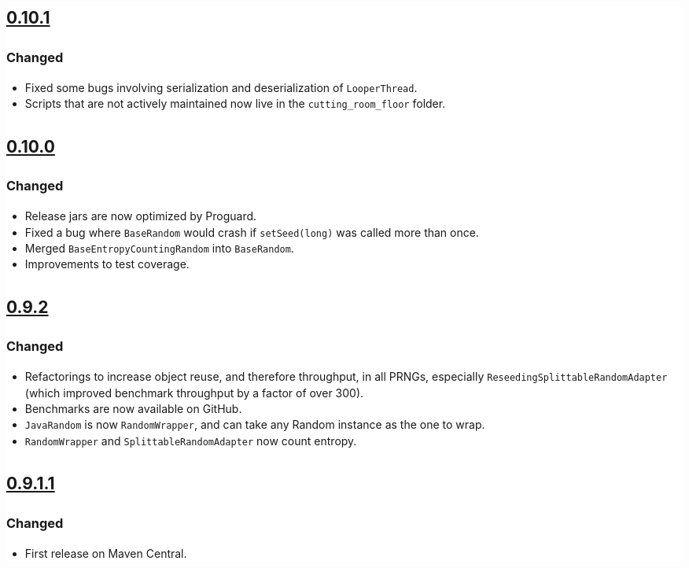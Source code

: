 ## [0.10.1]

### Changed

- Fixed some bugs involving serialization and deserialization of `LooperThread`.
- Scripts that are not actively maintained now live in the `cutting_room_floor` folder.

## [0.10.0]

### Changed

- Release jars are now optimized by Proguard.
- Fixed a bug where `BaseRandom` would crash if `setSeed(long)` was called more than once.
- Merged `BaseEntropyCountingRandom` into `BaseRandom`.
- Improvements to test coverage.

## [0.9.2]

### Changed

- Refactorings to increase object reuse, and therefore throughput, in all PRNGs, especially
  `ReseedingSplittableRandomAdapter` (which improved benchmark throughput by a factor of over 300).
- Benchmarks are now available on GitHub.
- `JavaRandom` is now `RandomWrapper`, and can take any Random instance as the one to wrap.
- `RandomWrapper` and `SplittableRandomAdapter` now count entropy.

## [0.9.1.1]

### Changed

- First release on Maven Central.

[Unreleased]: https://github.com/Pr0methean/BetterRandom/compare/BetterRandom-5.6.1...master
[5.6.1]: https://github.com/Pr0methean/BetterRandom/compare/BetterRandom-5.6.0...BetterRandom-5.6.1
[5.6.0]: https://github.com/Pr0methean/BetterRandom/compare/BetterRandom-5.5.0...BetterRandom-5.6.0
[5.5.0]: https://github.com/Pr0methean/BetterRandom/compare/BetterRandom-5.4.1...BetterRandom-5.5.0
[5.4.1]: https://github.com/Pr0methean/BetterRandom/compare/BetterRandom-5.4.0...BetterRandom-5.4.1
[5.4.0]: https://github.com/Pr0methean/BetterRandom/compare/BetterRandom-5.3.0...BetterRandom-5.4.0
[5.3.0]: https://github.com/Pr0methean/BetterRandom/compare/BetterRandom-5.2.0...BetterRandom-5.3.0
[5.2.0]: https://github.com/Pr0methean/BetterRandom/compare/BetterRandom-5.1.1...BetterRandom-5.2.0
[5.1.1]: https://github.com/Pr0methean/BetterRandom/compare/BetterRandom-5.1.0...BetterRandom-5.1.1
[5.1.0]: https://github.com/Pr0methean/BetterRandom/compare/BetterRandom-5.0.0...BetterRandom-5.1.0
[5.0.0]: https://github.com/Pr0methean/BetterRandom/compare/BetterRandom-4.3.0...BetterRandom-5.0.0
[4.3.0]: https://github.com/Pr0methean/BetterRandom/compare/BetterRandom-4.2.0...BetterRandom-4.3.0
[4.2.0]: https://github.com/Pr0methean/BetterRandom/compare/BetterRandom-4.1.0...BetterRandom-4.2.0
[4.1.0]: https://github.com/Pr0methean/BetterRandom/compare/BetterRandom-4.0.3...BetterRandom-4.1.0
[4.0.3]: https://github.com/Pr0methean/BetterRandom/compare/BetterRandom-4.0.2...BetterRandom-4.0.3
[4.0.2]: https://github.com/Pr0methean/BetterRandom/compare/BetterRandom-4.0.1...BetterRandom-4.0.2
[4.0.1]: https://github.com/Pr0methean/BetterRandom/compare/BetterRandom-4.0.0...BetterRandom-4.0.1
[4.0.0]: https://github.com/Pr0methean/BetterRandom/compare/BetterRandom-3.1.2...BetterRandom-4.0.0
[3.1.2]: https://github.com/Pr0methean/BetterRandom/compare/BetterRandom-3.1.1...BetterRandom-3.1.2
[3.1.1]: https://github.com/Pr0methean/BetterRandom/compare/BetterRandom-3.1.0...BetterRandom-3.1.1
[3.1.0]: https://github.com/Pr0methean/BetterRandom/compare/BetterRandom-3.0.3...BetterRandom-3.1.0
[3.0.3]: https://github.com/Pr0methean/BetterRandom/compare/BetterRandom-3.0.2...BetterRandom-3.0.3
[3.0.2]: https://github.com/Pr0methean/BetterRandom/compare/BetterRandom-3.0.1...BetterRandom-3.0.2
[3.0.1]: https://github.com/Pr0methean/BetterRandom/compare/BetterRandom-3.0.0...BetterRandom-3.0.1
[3.0.0]: https://github.com/Pr0methean/BetterRandom/compare/BetterRandom-2.9.0...BetterRandom-3.0.0
[2.9.0]: https://github.com/Pr0methean/BetterRandom/compare/BetterRandom-2.8.1...BetterRandom-2.9.0
[2.8.1]: https://github.com/Pr0methean/BetterRandom/compare/BetterRandom-2.8.0...BetterRandom-2.8.1
[2.8.0]: https://github.com/Pr0methean/BetterRandom/compare/BetterRandom-2.7.0...BetterRandom-2.8.0
[2.7.0]: https://github.com/Pr0methean/BetterRandom/compare/BetterRandom-2.6.0...BetterRandom-2.8.0
[2.6.0]: https://github.com/Pr0methean/BetterRandom/compare/BetterRandom-2.5.1...BetterRandom-2.6.0
[2.5.1]: https://github.com/Pr0methean/BetterRandom/compare/BetterRandom-2.5.0...BetterRandom-2.5.1
[2.5.0]: https://github.com/Pr0methean/BetterRandom/compare/BetterRandom-2.4.8...BetterRandom-2.5.0
[2.4.8]: https://github.com/Pr0methean/BetterRandom/compare/BetterRandom-2.4.7...BetterRandom-2.4.8
[2.4.7]: https://github.com/Pr0methean/BetterRandom/compare/BetterRandom-2.4.6...BetterRandom-2.4.7
[2.4.6]: https://github.com/Pr0methean/BetterRandom/compare/BetterRandom-2.4.5...BetterRandom-2.4.6
[2.4.5]: https://github.com/Pr0methean/BetterRandom/compare/BetterRandom-2.4.4...BetterRandom-2.4.5
[2.4.4]: https://github.com/Pr0methean/BetterRandom/compare/BetterRandom-2.4.3...BetterRandom-2.4.4
[2.4.3]: https://github.com/Pr0methean/BetterRandom/compare/BetterRandom-2.4.2...BetterRandom-2.4.3
[2.4.2]: https://github.com/Pr0methean/BetterRandom/compare/BetterRandom-2.4.1...BetterRandom-2.4.2
[2.4.1]: https://github.com/Pr0methean/BetterRandom/compare/BetterRandom-2.4.0...BetterRandom-2.4.1
[2.4.0]: https://github.com/Pr0methean/BetterRandom/compare/BetterRandom-2.3.14...BetterRandom-2.4.0
[2.3.14]: https://github.com/Pr0methean/BetterRandom/compare/BetterRandom-2.3.13...BetterRandom-2.3.14
[2.3.13]: https://github.com/Pr0methean/BetterRandom/compare/BetterRandom-2.3.12...BetterRandom-2.3.13
[2.3.12]: https://github.com/Pr0methean/BetterRandom/compare/BetterRandom-2.3.11...BetterRandom-2.3.12
[2.3.11]: https://github.com/Pr0methean/BetterRandom/compare/BetterRandom-2.3.10...BetterRandom-2.3.11
[2.3.10]: https://github.com/Pr0methean/BetterRandom/compare/BetterRandom-2.3.9...BetterRandom-2.3.10
[2.3.9]: https://github.com/Pr0methean/BetterRandom/compare/BetterRandom-2.3.8...BetterRandom-2.3.9
[2.3.8]: https://github.com/Pr0methean/BetterRandom/compare/BetterRandom-2.3.7...BetterRandom-2.3.8
[2.3.7]: https://github.com/Pr0methean/BetterRandom/compare/BetterRandom-2.3.6...BetterRandom-2.3.7
[2.3.6]: https://github.com/Pr0methean/BetterRandom/compare/BetterRandom-2.3.5...BetterRandom-2.3.6

[2.3.5]: https://github.com/Pr0methean/BetterRandom/compare/BetterRandom-2.3.4...BetterRandom-2.3.5
[2.3.4]: https://github.com/Pr0methean/BetterRandom/compare/BetterRandom-2.3.3...BetterRandom-2.3.4
[2.3.3]: https://github.com/Pr0methean/BetterRandom/compare/BetterRandom-2.3.2...BetterRandom-2.3.3
[2.3.2]: https://github.com/Pr0methean/BetterRandom/compare/BetterRandom-2.3.1...BetterRandom-2.3.2
[2.3.1]: https://github.com/Pr0methean/BetterRandom/compare/BetterRandom-2.3.0...BetterRandom-2.3.1
[2.3.0]: https://github.com/Pr0methean/BetterRandom/compare/BetterRandom-2.2.0...BetterRandom-2.3.0
[2.2.0]: https://github.com/Pr0methean/BetterRandom/compare/BetterRandom-2.1.0...BetterRandom-2.2.0
[2.1.0]: https://github.com/Pr0methean/BetterRandom/compare/BetterRandom-2.0.0...BetterRandom-2.1.0
[2.0.0]: https://github.com/Pr0methean/BetterRandom/compare/BetterRandom-1.3.2...BetterRandom-2.0.0
[1.3.2]: https://github.com/Pr0methean/BetterRandom/compare/BetterRandom-1.3.1...BetterRandom-1.3.2
[1.3.1]: https://github.com/Pr0methean/BetterRandom/compare/BetterRandom-1.3.0...BetterRandom-1.3.1
[1.3.0]: https://github.com/Pr0methean/BetterRandom/compare/BetterRandom-1.2.1...BetterRandom-1.3.0
[1.2.1]: https://github.com/Pr0methean/BetterRandom/compare/BetterRandom-1.2.0...BetterRandom-1.2.1
[1.2.0]: https://github.com/Pr0methean/BetterRandom/compare/BetterRandom-1.1.2...BetterRandom-1.2.0
[1.1.2]: https://github.com/Pr0methean/BetterRandom/compare/BetterRandom-1.1.1...BetterRandom-1.1.2
[1.1.1]: https://github.com/Pr0methean/BetterRandom/compare/BetterRandom-1.1.0...BetterRandom-1.1.1
[1.1.0]: https://github.com/Pr0methean/BetterRandom/compare/BetterRandom-1.0.2...BetterRandom-1.1.0
[1.0.2]: https://github.com/Pr0methean/BetterRandom/compare/BetterRandom-1.0.1...BetterRandom-1.0.2
[1.0.1]: https://github.com/Pr0methean/BetterRandom/compare/BetterRandom-1.0.0...BetterRandom-1.0.1
[1.0.0]: https://github.com/Pr0methean/BetterRandom/compare/BetterRandom-0.10.2...BetterRandom-1.0.0
[0.10.2]: https://github.com/Pr0methean/BetterRandom/compare/BetterRandom-0.10.1...BetterRandom-0.10.2
[0.10.1]: https://github.com/Pr0methean/BetterRandom/compare/BetterRandom-0.10.0...BetterRandom-0.10.1
[0.10.0]: https://github.com/Pr0methean/BetterRandom/compare/BetterRandom-0.9.2...BetterRandom-0.10.0
[0.9.2]: https://github.com/Pr0methean/BetterRandom/compare/BetterRandom-0.9.1.1...BetterRandom-0.9.2
[0.9.1.1]: https://github.com/Pr0methean/BetterRandom/releases/tag/BetterRandom-0.9.1.1